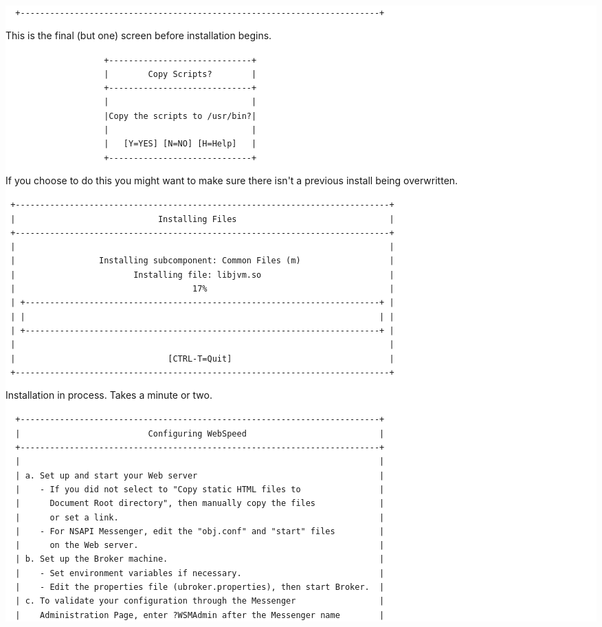       +-------------------------------------------------------------------------+

This is the final (but one) screen before installation begins.

                        +-----------------------------+
                        |        Copy Scripts?        |
                        +-----------------------------+
                        |                             |
                        |Copy the scripts to /usr/bin?|
                        |                             |
                        |   [Y=YES] [N=NO] [H=Help]   |
                        +-----------------------------+
If you choose to do this you might want to make sure there isn't a previous install being overwritten.


     +----------------------------------------------------------------------------+
     |                             Installing Files                               |
     +----------------------------------------------------------------------------+
     |                                                                            |
     |                 Installing subcomponent: Common Files (m)                  |
     |                        Installing file: libjvm.so                          |
     |                                    17%                                     |
     | +------------------------------------------------------------------------+ |
     | |                                                                        | |
     | +------------------------------------------------------------------------+ |
     |                                                                            |
     |                               [CTRL-T=Quit]                                |
     +----------------------------------------------------------------------------+

Installation in process. Takes a minute or two. 

      +-------------------------------------------------------------------------+
      |                          Configuring WebSpeed                           |
      +-------------------------------------------------------------------------+
      |                                                                         |
      | a. Set up and start your Web server                                     |
      |    - If you did not select to "Copy static HTML files to                |
      |      Document Root directory", then manually copy the files             |
      |      or set a link.                                                     |
      |    - For NSAPI Messenger, edit the "obj.conf" and "start" files         |
      |      on the Web server.                                                 |
      | b. Set up the Broker machine.                                           |
      |    - Set environment variables if necessary.                            |
      |    - Edit the properties file (ubroker.properties), then start Broker.  |
      | c. To validate your configuration through the Messenger                 |
      |    Administration Page, enter ?WSMAdmin after the Messenger name        |

  [1]: https://en.wikipedia.org/wiki/Fizz_buzz